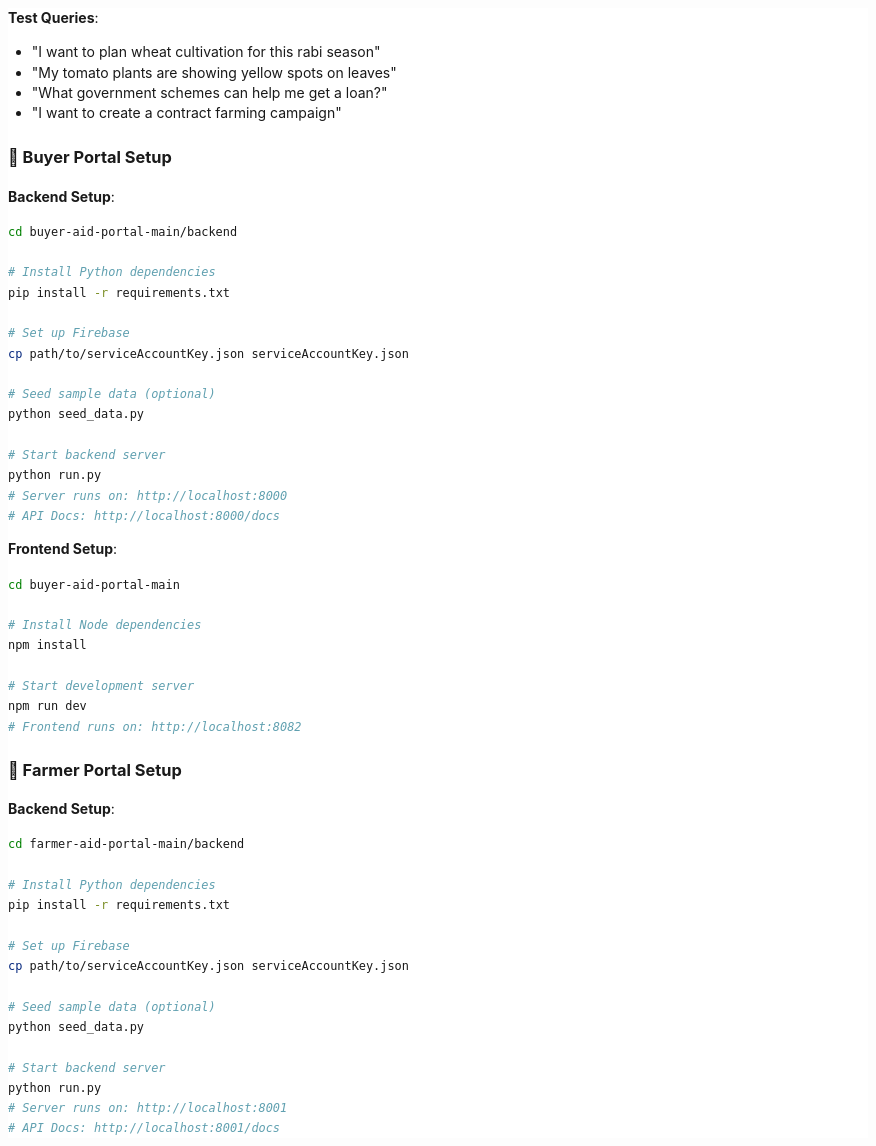**Test Queries**:
- "I want to plan wheat cultivation for this rabi season"
- "My tomato plants are showing yellow spots on leaves"
- "What government schemes can help me get a loan?"
- "I want to create a contract farming campaign"

### 🛒 Buyer Portal Setup

**Backend Setup**:
```bash
cd buyer-aid-portal-main/backend

# Install Python dependencies
pip install -r requirements.txt

# Set up Firebase
cp path/to/serviceAccountKey.json serviceAccountKey.json

# Seed sample data (optional)
python seed_data.py

# Start backend server
python run.py
# Server runs on: http://localhost:8000
# API Docs: http://localhost:8000/docs
```

**Frontend Setup**:
```bash
cd buyer-aid-portal-main

# Install Node dependencies
npm install

# Start development server
npm run dev
# Frontend runs on: http://localhost:8082
```

### 🚜 Farmer Portal Setup

**Backend Setup**:
```bash
cd farmer-aid-portal-main/backend

# Install Python dependencies
pip install -r requirements.txt

# Set up Firebase
cp path/to/serviceAccountKey.json serviceAccountKey.json

# Seed sample data (optional)
python seed_data.py

# Start backend server
python run.py
# Server runs on: http://localhost:8001
# API Docs: http://localhost:8001/docs
```
